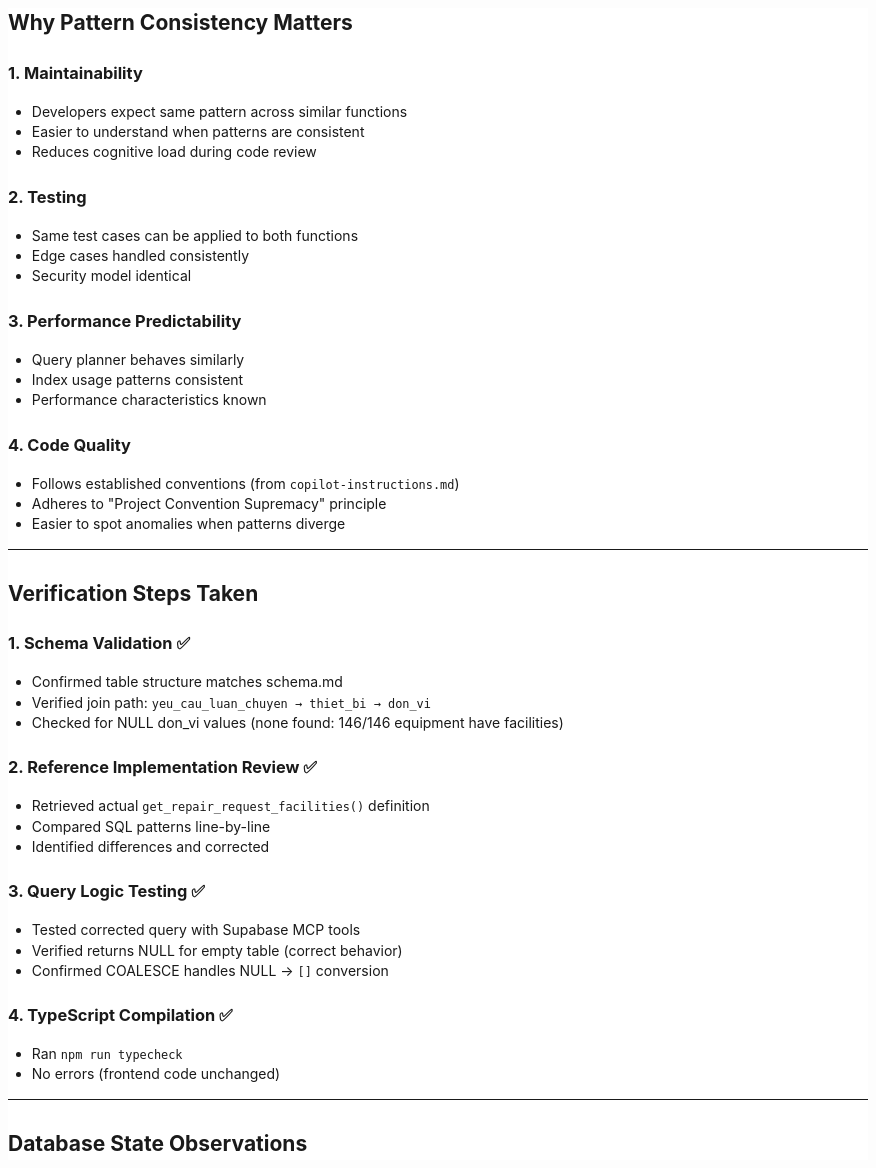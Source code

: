 ## Why Pattern Consistency Matters

### 1. Maintainability
- Developers expect same pattern across similar functions
- Easier to understand when patterns are consistent
- Reduces cognitive load during code review

### 2. Testing
- Same test cases can be applied to both functions
- Edge cases handled consistently
- Security model identical

### 3. Performance Predictability
- Query planner behaves similarly
- Index usage patterns consistent
- Performance characteristics known

### 4. Code Quality
- Follows established conventions (from `copilot-instructions.md`)
- Adheres to "Project Convention Supremacy" principle
- Easier to spot anomalies when patterns diverge

---

## Verification Steps Taken

### 1. Schema Validation ✅
- Confirmed table structure matches schema.md
- Verified join path: `yeu_cau_luan_chuyen → thiet_bi → don_vi`
- Checked for NULL don_vi values (none found: 146/146 equipment have facilities)

### 2. Reference Implementation Review ✅
- Retrieved actual `get_repair_request_facilities()` definition
- Compared SQL patterns line-by-line
- Identified differences and corrected

### 3. Query Logic Testing ✅
- Tested corrected query with Supabase MCP tools
- Verified returns NULL for empty table (correct behavior)
- Confirmed COALESCE handles NULL → `[]` conversion

### 4. TypeScript Compilation ✅
- Ran `npm run typecheck`
- No errors (frontend code unchanged)

---

## Database State Observations
